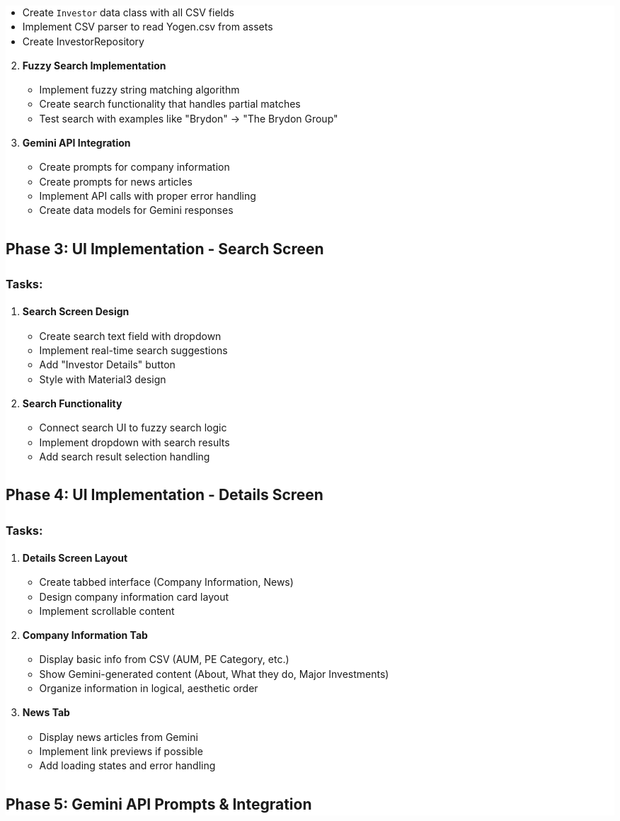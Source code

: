    - Create `Investor` data class with all CSV fields
   - Implement CSV parser to read Yogen.csv from assets
   - Create InvestorRepository

2. **Fuzzy Search Implementation**

   - Implement fuzzy string matching algorithm
   - Create search functionality that handles partial matches
   - Test search with examples like "Brydon" → "The Brydon Group"

3. **Gemini API Integration**
   - Create prompts for company information
   - Create prompts for news articles
   - Implement API calls with proper error handling
   - Create data models for Gemini responses

## Phase 3: UI Implementation - Search Screen

### Tasks:

1. **Search Screen Design**

   - Create search text field with dropdown
   - Implement real-time search suggestions
   - Add "Investor Details" button
   - Style with Material3 design

2. **Search Functionality**
   - Connect search UI to fuzzy search logic
   - Implement dropdown with search results
   - Add search result selection handling

## Phase 4: UI Implementation - Details Screen

### Tasks:

1. **Details Screen Layout**

   - Create tabbed interface (Company Information, News)
   - Design company information card layout
   - Implement scrollable content

2. **Company Information Tab**

   - Display basic info from CSV (AUM, PE Category, etc.)
   - Show Gemini-generated content (About, What they do, Major Investments)
   - Organize information in logical, aesthetic order

3. **News Tab**
   - Display news articles from Gemini
   - Implement link previews if possible
   - Add loading states and error handling

## Phase 5: Gemini API Prompts & Integration
